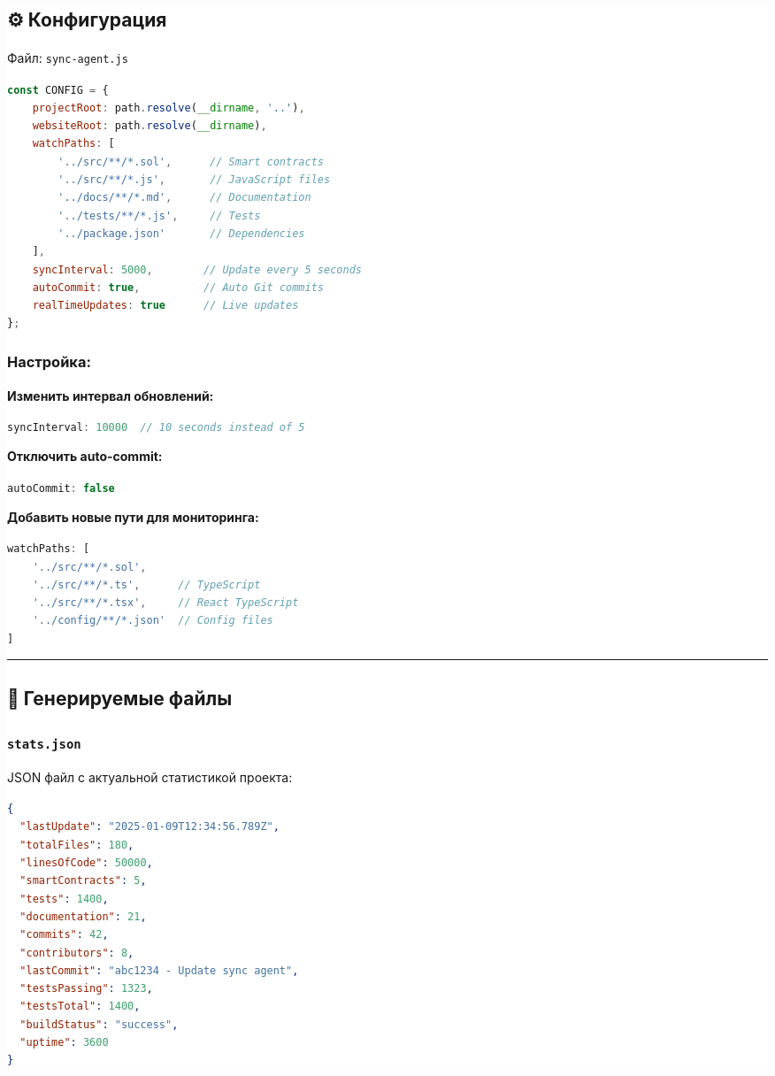 
## ⚙️ Конфигурация

Файл: `sync-agent.js`

```javascript
const CONFIG = {
    projectRoot: path.resolve(__dirname, '..'),
    websiteRoot: path.resolve(__dirname),
    watchPaths: [
        '../src/**/*.sol',      // Smart contracts
        '../src/**/*.js',       // JavaScript files
        '../docs/**/*.md',      // Documentation
        '../tests/**/*.js',     // Tests
        '../package.json'       // Dependencies
    ],
    syncInterval: 5000,        // Update every 5 seconds
    autoCommit: true,          // Auto Git commits
    realTimeUpdates: true      // Live updates
};
```

### Настройка:

**Изменить интервал обновлений:**
```javascript
syncInterval: 10000  // 10 seconds instead of 5
```

**Отключить auto-commit:**
```javascript
autoCommit: false
```

**Добавить новые пути для мониторинга:**
```javascript
watchPaths: [
    '../src/**/*.sol',
    '../src/**/*.ts',      // TypeScript
    '../src/**/*.tsx',     // React TypeScript
    '../config/**/*.json'  // Config files
]
```

---

## 📁 Генерируемые файлы

### `stats.json`
JSON файл с актуальной статистикой проекта:
```json
{
  "lastUpdate": "2025-01-09T12:34:56.789Z",
  "totalFiles": 180,
  "linesOfCode": 50000,
  "smartContracts": 5,
  "tests": 1400,
  "documentation": 21,
  "commits": 42,
  "contributors": 8,
  "lastCommit": "abc1234 - Update sync agent",
  "testsPassing": 1323,
  "testsTotal": 1400,
  "buildStatus": "success",
  "uptime": 3600
}
```